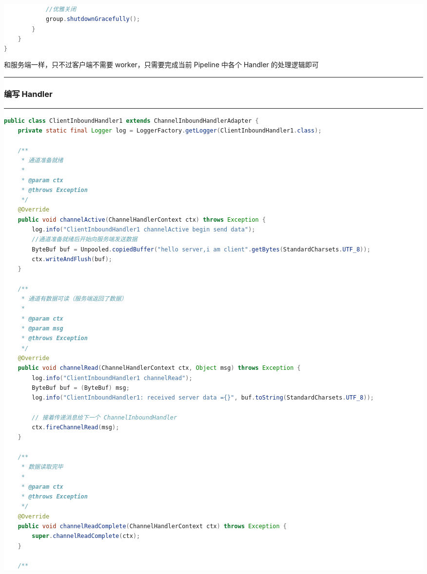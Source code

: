 ```java
            //优雅关闭
            group.shutdownGracefully();
        }
    }
}
```

和服务端一样，只不过客户端不需要 worker，只需要完成当前 Pipeline 中各个 Handler 的处理逻辑即可

****

### 编写 Handler

****

```java
public class ClientInboundHandler1 extends ChannelInboundHandlerAdapter {
    private static final Logger log = LoggerFactory.getLogger(ClientInboundHandler1.class);

    /**
     * 通道准备就绪
     *
     * @param ctx
     * @throws Exception
     */
    @Override
    public void channelActive(ChannelHandlerContext ctx) throws Exception {
        log.info("ClientInboundHandler1 channelActive begin send data");
        //通道准备就绪后开始向服务端发送数据
        ByteBuf buf = Unpooled.copiedBuffer("hello server,i am client".getBytes(StandardCharsets.UTF_8));
        ctx.writeAndFlush(buf);
    }

    /**
     * 通道有数据可读（服务端返回了数据）
     *
     * @param ctx
     * @param msg
     * @throws Exception
     */
    @Override
    public void channelRead(ChannelHandlerContext ctx, Object msg) throws Exception {
        log.info("ClientInboundHandler1 channelRead");
        ByteBuf buf = (ByteBuf) msg;
        log.info("ClientInboundHandler1: received server data ={}", buf.toString(StandardCharsets.UTF_8));

        // 接着传递消息给下一个 ChannelInboundHandler
        ctx.fireChannelRead(msg);
    }

    /**
     * 数据读取完毕
     *
     * @param ctx
     * @throws Exception
     */
    @Override
    public void channelReadComplete(ChannelHandlerContext ctx) throws Exception {
        super.channelReadComplete(ctx);
    }

    /**
```